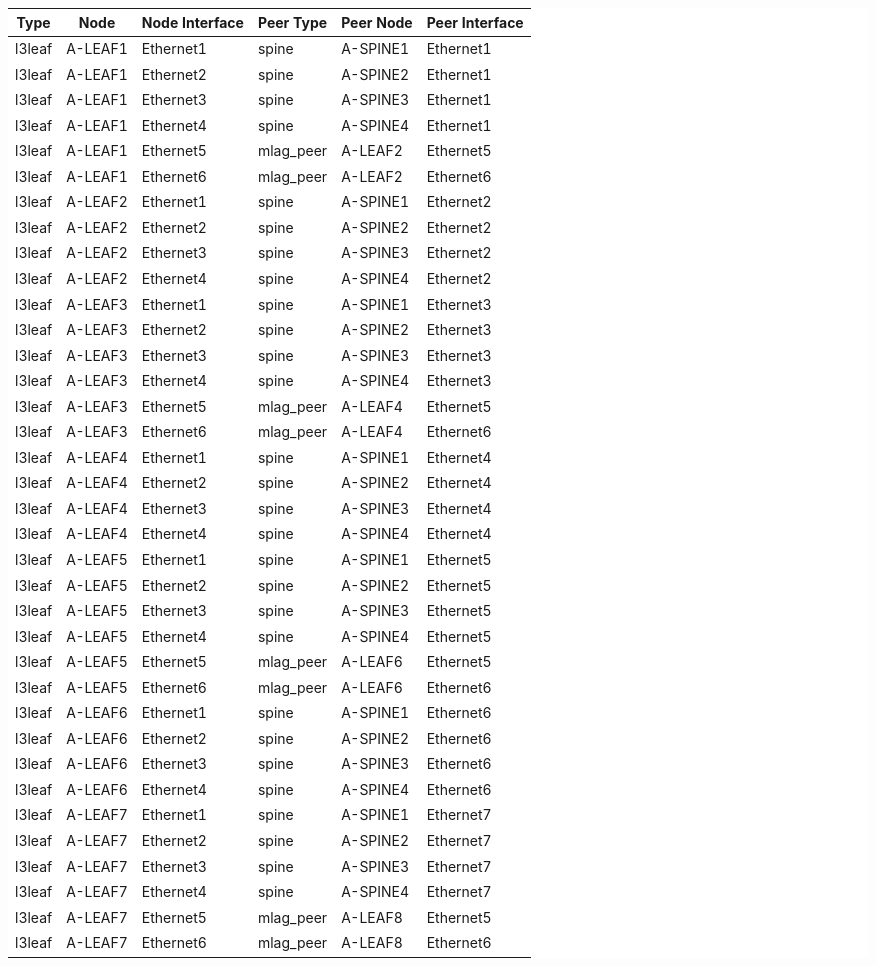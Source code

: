 | Type | Node | Node Interface | Peer Type | Peer Node | Peer Interface |
| ---- | ---- | -------------- | --------- | ----------| -------------- |
| l3leaf | A-LEAF1 | Ethernet1 | spine | A-SPINE1 | Ethernet1 |
| l3leaf | A-LEAF1 | Ethernet2 | spine | A-SPINE2 | Ethernet1 |
| l3leaf | A-LEAF1 | Ethernet3 | spine | A-SPINE3 | Ethernet1 |
| l3leaf | A-LEAF1 | Ethernet4 | spine | A-SPINE4 | Ethernet1 |
| l3leaf | A-LEAF1 | Ethernet5 | mlag_peer | A-LEAF2 | Ethernet5 |
| l3leaf | A-LEAF1 | Ethernet6 | mlag_peer | A-LEAF2 | Ethernet6 |
| l3leaf | A-LEAF2 | Ethernet1 | spine | A-SPINE1 | Ethernet2 |
| l3leaf | A-LEAF2 | Ethernet2 | spine | A-SPINE2 | Ethernet2 |
| l3leaf | A-LEAF2 | Ethernet3 | spine | A-SPINE3 | Ethernet2 |
| l3leaf | A-LEAF2 | Ethernet4 | spine | A-SPINE4 | Ethernet2 |
| l3leaf | A-LEAF3 | Ethernet1 | spine | A-SPINE1 | Ethernet3 |
| l3leaf | A-LEAF3 | Ethernet2 | spine | A-SPINE2 | Ethernet3 |
| l3leaf | A-LEAF3 | Ethernet3 | spine | A-SPINE3 | Ethernet3 |
| l3leaf | A-LEAF3 | Ethernet4 | spine | A-SPINE4 | Ethernet3 |
| l3leaf | A-LEAF3 | Ethernet5 | mlag_peer | A-LEAF4 | Ethernet5 |
| l3leaf | A-LEAF3 | Ethernet6 | mlag_peer | A-LEAF4 | Ethernet6 |
| l3leaf | A-LEAF4 | Ethernet1 | spine | A-SPINE1 | Ethernet4 |
| l3leaf | A-LEAF4 | Ethernet2 | spine | A-SPINE2 | Ethernet4 |
| l3leaf | A-LEAF4 | Ethernet3 | spine | A-SPINE3 | Ethernet4 |
| l3leaf | A-LEAF4 | Ethernet4 | spine | A-SPINE4 | Ethernet4 |
| l3leaf | A-LEAF5 | Ethernet1 | spine | A-SPINE1 | Ethernet5 |
| l3leaf | A-LEAF5 | Ethernet2 | spine | A-SPINE2 | Ethernet5 |
| l3leaf | A-LEAF5 | Ethernet3 | spine | A-SPINE3 | Ethernet5 |
| l3leaf | A-LEAF5 | Ethernet4 | spine | A-SPINE4 | Ethernet5 |
| l3leaf | A-LEAF5 | Ethernet5 | mlag_peer | A-LEAF6 | Ethernet5 |
| l3leaf | A-LEAF5 | Ethernet6 | mlag_peer | A-LEAF6 | Ethernet6 |
| l3leaf | A-LEAF6 | Ethernet1 | spine | A-SPINE1 | Ethernet6 |
| l3leaf | A-LEAF6 | Ethernet2 | spine | A-SPINE2 | Ethernet6 |
| l3leaf | A-LEAF6 | Ethernet3 | spine | A-SPINE3 | Ethernet6 |
| l3leaf | A-LEAF6 | Ethernet4 | spine | A-SPINE4 | Ethernet6 |
| l3leaf | A-LEAF7 | Ethernet1 | spine | A-SPINE1 | Ethernet7 |
| l3leaf | A-LEAF7 | Ethernet2 | spine | A-SPINE2 | Ethernet7 |
| l3leaf | A-LEAF7 | Ethernet3 | spine | A-SPINE3 | Ethernet7 |
| l3leaf | A-LEAF7 | Ethernet4 | spine | A-SPINE4 | Ethernet7 |
| l3leaf | A-LEAF7 | Ethernet5 | mlag_peer | A-LEAF8 | Ethernet5 |
| l3leaf | A-LEAF7 | Ethernet6 | mlag_peer | A-LEAF8 | Ethernet6 |
